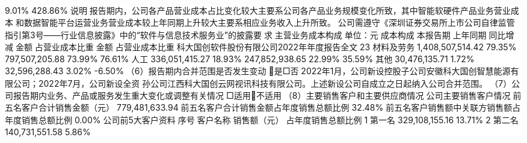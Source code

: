 9.01%
428.86%
说明
报告期内，公司各产品营业成本占比变化较大主要系公司各产品业务规模变化所致，其中智能软硬件产品业务营业成本
和数据智能平台运营业务营业成本较上年同期上升较大主要系相应业务收入上升所致。
公司需遵守《深圳证券交易所上市公司自律监管指引第3号——行业信息披露》中的“软件与信息技术服务业”的披露要
求
主营业务成本构成
单位：元
成本构成
本报告期
上年同期
同比增减
金额
占营业成本比重
金额
占营业成本比重
科大国创软件股份有限公司2022年年度报告全文
23
材料及劳务
1,408,507,514.42
79.35%
797,507,205.88
73.99%
76.61%
人工
336,051,415.27
18.93%
247,852,938.65
22.99%
35.59%
其他
30,476,135.71
1.72%
32,596,288.43
3.02%
-6.50%
（6）报告期内合并范围是否发生变动
是□否
2022年1月，公司新设控股子公司安徽科大国创智慧能源有限公司；2022年7月，公司新设全资
孙公司江西科大国创云网视讯科技有限公司。上述新设公司自成立之日起纳入公司合并范围。
（7）公司报告期内业务、产品或服务发生重大变化或调整有关情况
□适用不适用
（8）主要销售客户和主要供应商情况
公司主要销售客户情况
前五名客户合计销售金额（元）
779,481,633.94
前五名客户合计销售金额占年度销售总额比例
32.48%
前五名客户销售额中关联方销售额占年度销售总额比例
0.00%
公司前5大客户资料
序号
客户名称
销售额（元）
占年度销售总额比例
1
第一名
329,108,155.16
13.71%
2
第二名
140,731,551.58
5.86%